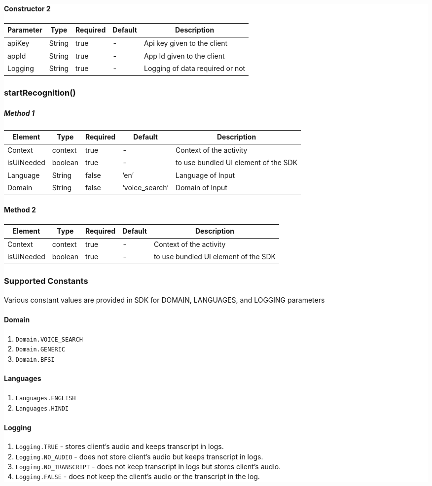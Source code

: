 #### Constructor 2


| Parameter | Type   | Required | Default        | Description                     |
|-----------|--------|----------|----------------|---------------------------------|
| apiKey    | String | true     | -              | Api key given to the client     |
| appId     | String | true     | -              | App Id given to the client      |
| Logging   | String | true     | -              | Logging of data required or not |

### startRecognition()
##### Method 1

| Element    | Type    | Required | Default        | Description                          |
|------------|---------|----------|----------------|--------------------------------------|
| Context    | context | true     | -              | Context of the activity              |
| isUiNeeded | boolean | true     | -              | to use bundled UI element of the SDK |
| Language   | String  | false    | ‘en’           | Language of Input                    |
| Domain     | String  | false    | ‘voice_search’ | Domain of Input                      |


#### Method 2

| Element    | Type    | Required | Default | Description                          |
|------------|---------|----------|---------|--------------------------------------|
| Context    | context | true     | -       | Context of the activity              |
| isUiNeeded | boolean | true     | -       | to use bundled UI element of the SDK |




### Supported Constants
Various constant values are provided in SDK for DOMAIN, LANGUAGES, and LOGGING parameters

#### Domain
1. `Domain.VOICE_SEARCH`
2. `Domain.GENERIC`
3. `Domain.BFSI`

#### Languages
1.  `Languages.ENGLISH`
2.  `Languages.HINDI`

#### Logging
1.  `Logging.TRUE` - stores client’s audio and keeps transcript in logs.
2.  `Logging.NO_AUDIO` -  does not store client’s audio but keeps transcript in logs.
3.  `Logging.NO_TRANSCRIPT` - does not keep transcript in logs but stores client’s audio.
4.  `Logging.FALSE` - does not keep the client’s audio or the transcript in the log.
